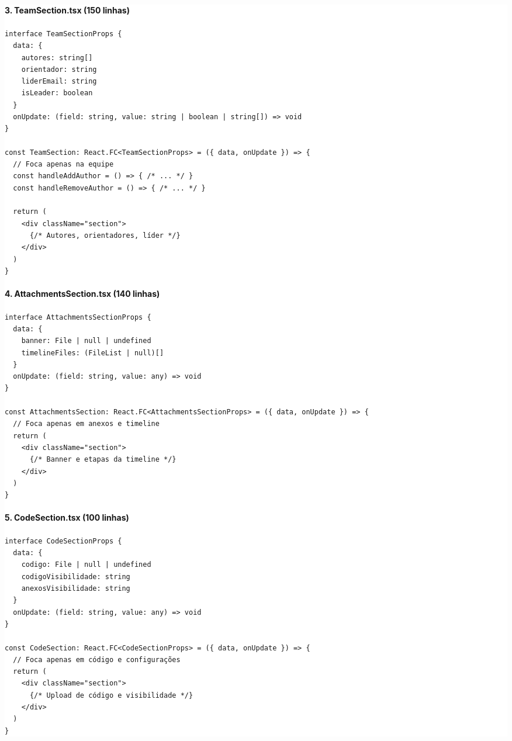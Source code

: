 #### 3. TeamSection.tsx (150 linhas)
```tsx
interface TeamSectionProps {
  data: {
    autores: string[]
    orientador: string
    liderEmail: string
    isLeader: boolean
  }
  onUpdate: (field: string, value: string | boolean | string[]) => void
}

const TeamSection: React.FC<TeamSectionProps> = ({ data, onUpdate }) => {
  // Foca apenas na equipe
  const handleAddAuthor = () => { /* ... */ }
  const handleRemoveAuthor = () => { /* ... */ }
  
  return (
    <div className="section">
      {/* Autores, orientadores, líder */}
    </div>
  )
}
```

#### 4. AttachmentsSection.tsx (140 linhas)
```tsx
interface AttachmentsSectionProps {
  data: {
    banner: File | null | undefined
    timelineFiles: (FileList | null)[]
  }
  onUpdate: (field: string, value: any) => void
}

const AttachmentsSection: React.FC<AttachmentsSectionProps> = ({ data, onUpdate }) => {
  // Foca apenas em anexos e timeline
  return (
    <div className="section">
      {/* Banner e etapas da timeline */}
    </div>
  )
}
```

#### 5. CodeSection.tsx (100 linhas)
```tsx
interface CodeSectionProps {
  data: {
    codigo: File | null | undefined
    codigoVisibilidade: string
    anexosVisibilidade: string
  }
  onUpdate: (field: string, value: any) => void
}

const CodeSection: React.FC<CodeSectionProps> = ({ data, onUpdate }) => {
  // Foca apenas em código e configurações
  return (
    <div className="section">
      {/* Upload de código e visibilidade */}
    </div>
  )
}
```